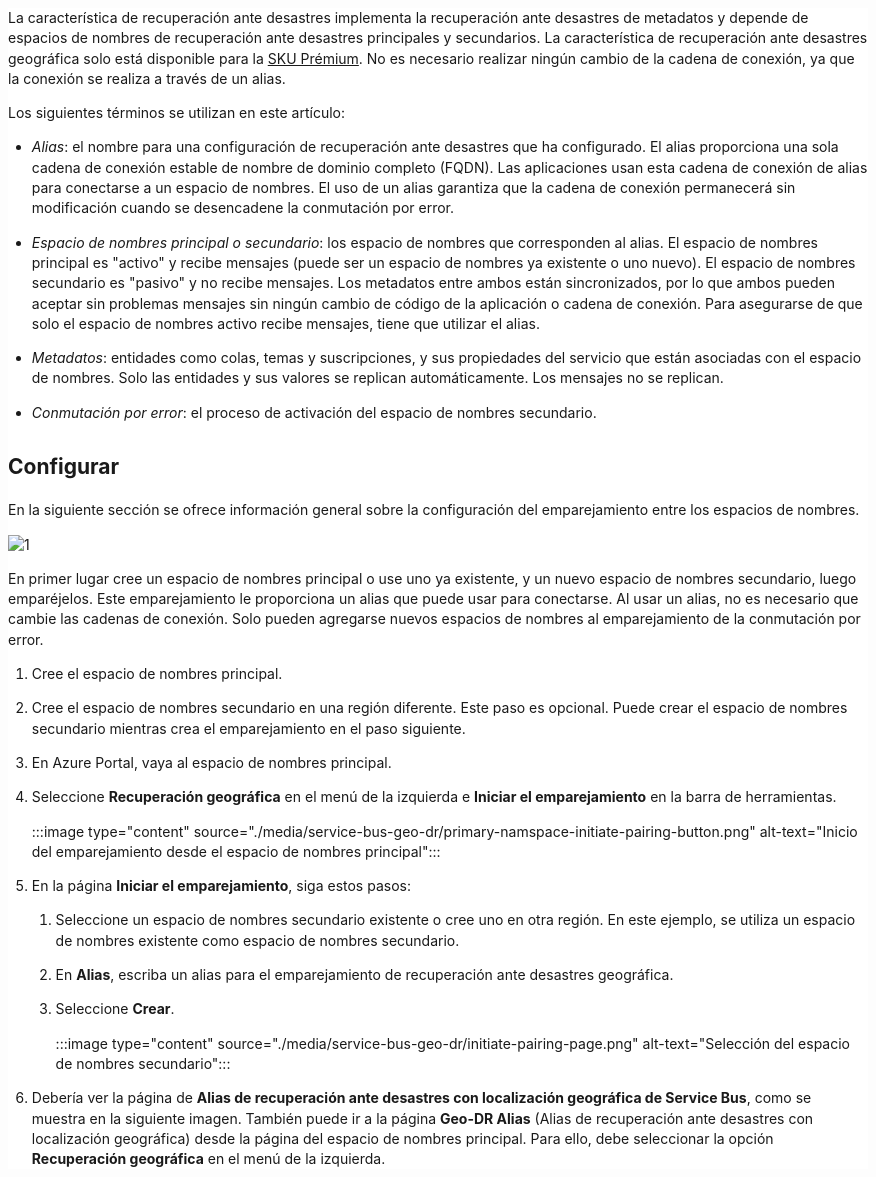 La característica de recuperación ante desastres implementa la recuperación ante desastres de metadatos y depende de espacios de nombres de recuperación ante desastres principales y secundarios. La característica de recuperación ante desastres geográfica solo está disponible para la [SKU Prémium](service-bus-premium-messaging.md). No es necesario realizar ningún cambio de la cadena de conexión, ya que la conexión se realiza a través de un alias.

Los siguientes términos se utilizan en este artículo:

-  *Alias*: el nombre para una configuración de recuperación ante desastres que ha configurado. El alias proporciona una sola cadena de conexión estable de nombre de dominio completo (FQDN). Las aplicaciones usan esta cadena de conexión de alias para conectarse a un espacio de nombres. El uso de un alias garantiza que la cadena de conexión permanecerá sin modificación cuando se desencadene la conmutación por error.

-  *Espacio de nombres principal o secundario*: los espacio de nombres que corresponden al alias. El espacio de nombres principal es "activo" y recibe mensajes (puede ser un espacio de nombres ya existente o uno nuevo). El espacio de nombres secundario es "pasivo" y no recibe mensajes. Los metadatos entre ambos están sincronizados, por lo que ambos pueden aceptar sin problemas mensajes sin ningún cambio de código de la aplicación o cadena de conexión. Para asegurarse de que solo el espacio de nombres activo recibe mensajes, tiene que utilizar el alias. 
-  *Metadatos*: entidades como colas, temas y suscripciones, y sus propiedades del servicio que están asociadas con el espacio de nombres. Solo las entidades y sus valores se replican automáticamente. Los mensajes no se replican.
-  *Conmutación por error*: el proceso de activación del espacio de nombres secundario.

## <a name="setup"></a>Configurar

En la siguiente sección se ofrece información general sobre la configuración del emparejamiento entre los espacios de nombres.

![1][]

En primer lugar cree un espacio de nombres principal o use uno ya existente, y un nuevo espacio de nombres secundario, luego emparéjelos. Este emparejamiento le proporciona un alias que puede usar para conectarse. Al usar un alias, no es necesario que cambie las cadenas de conexión. Solo pueden agregarse nuevos espacios de nombres al emparejamiento de la conmutación por error. 

1. Cree el espacio de nombres principal.
1. Cree el espacio de nombres secundario en una región diferente. Este paso es opcional. Puede crear el espacio de nombres secundario mientras crea el emparejamiento en el paso siguiente. 
1. En Azure Portal, vaya al espacio de nombres principal.
1. Seleccione **Recuperación geográfica** en el menú de la izquierda e **Iniciar el emparejamiento** en la barra de herramientas. 

    :::image type="content" source="./media/service-bus-geo-dr/primary-namspace-initiate-pairing-button.png" alt-text="Inicio del emparejamiento desde el espacio de nombres principal":::    
1. En la página **Iniciar el emparejamiento**, siga estos pasos:
    1. Seleccione un espacio de nombres secundario existente o cree uno en otra región. En este ejemplo, se utiliza un espacio de nombres existente como espacio de nombres secundario.  
    1. En **Alias**, escriba un alias para el emparejamiento de recuperación ante desastres geográfica. 
    1. Seleccione **Crear**. 

        :::image type="content" source="./media/service-bus-geo-dr/initiate-pairing-page.png" alt-text="Selección del espacio de nombres secundario":::        
1. Debería ver la página de **Alias de recuperación ante desastres con localización geográfica de Service Bus**, como se muestra en la siguiente imagen. También puede ir a la página **Geo-DR Alias** (Alias de recuperación ante desastres con localización geográfica) desde la página del espacio de nombres principal. Para ello, debe seleccionar la opción **Recuperación geográfica** en el menú de la izquierda. 


[1]: ./media/service-bus-geo-dr/geodr_setup_pairing.png
[2]: ./media/service-bus-geo-dr/geo2.png
[3]: ./media/service-bus-geo-dr/az.png
[4]: ./media/service-bus-geo-dr/geodr_failover_alias_update.png